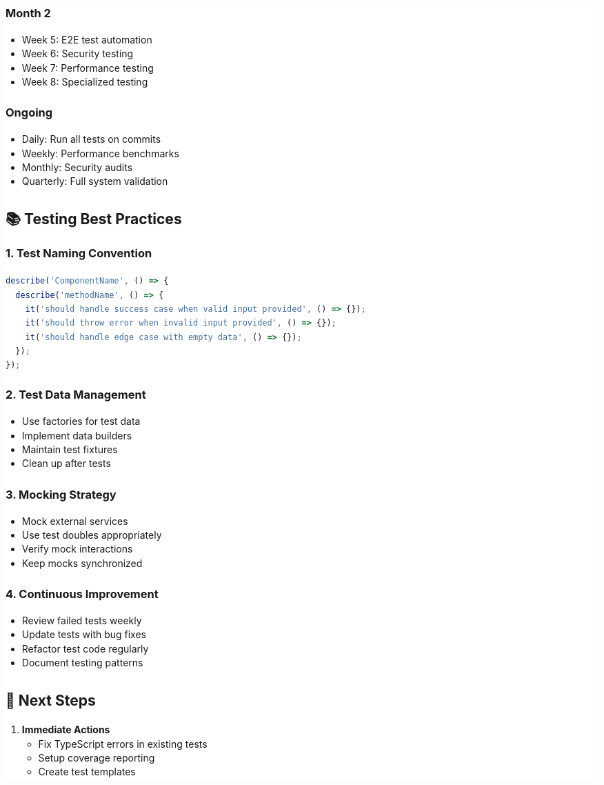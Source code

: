 ### Month 2
- Week 5: E2E test automation
- Week 6: Security testing
- Week 7: Performance testing
- Week 8: Specialized testing

### Ongoing
- Daily: Run all tests on commits
- Weekly: Performance benchmarks
- Monthly: Security audits
- Quarterly: Full system validation

## 📚 Testing Best Practices

### 1. Test Naming Convention
```javascript
describe('ComponentName', () => {
  describe('methodName', () => {
    it('should handle success case when valid input provided', () => {});
    it('should throw error when invalid input provided', () => {});
    it('should handle edge case with empty data', () => {});
  });
});
```

### 2. Test Data Management
- Use factories for test data
- Implement data builders
- Maintain test fixtures
- Clean up after tests

### 3. Mocking Strategy
- Mock external services
- Use test doubles appropriately
- Verify mock interactions
- Keep mocks synchronized

### 4. Continuous Improvement
- Review failed tests weekly
- Update tests with bug fixes
- Refactor test code regularly
- Document testing patterns

## 🎯 Next Steps

1. **Immediate Actions**
   - Fix TypeScript errors in existing tests
   - Setup coverage reporting
   - Create test templates
